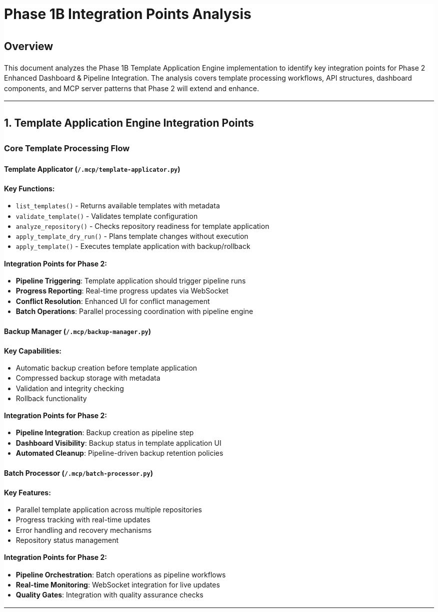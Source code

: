 # Phase 1B Integration Points Analysis

## Overview
This document analyzes the Phase 1B Template Application Engine implementation to identify key integration points for Phase 2 Enhanced Dashboard & Pipeline Integration. The analysis covers template processing workflows, API structures, dashboard components, and MCP server patterns that Phase 2 will extend and enhance.

---

## 1. Template Application Engine Integration Points

### Core Template Processing Flow

#### Template Applicator (`/.mcp/template-applicator.py`)
**Key Functions:**
- `list_templates()` - Returns available templates with metadata
- `validate_template()` - Validates template configuration 
- `analyze_repository()` - Checks repository readiness for template application
- `apply_template_dry_run()` - Plans template changes without execution
- `apply_template()` - Executes template application with backup/rollback

**Integration Points for Phase 2:**
- **Pipeline Triggering**: Template application should trigger pipeline runs
- **Progress Reporting**: Real-time progress updates via WebSocket
- **Conflict Resolution**: Enhanced UI for conflict management
- **Batch Operations**: Parallel processing coordination with pipeline engine

#### Backup Manager (`/.mcp/backup-manager.py`)
**Key Capabilities:**
- Automatic backup creation before template application
- Compressed backup storage with metadata
- Validation and integrity checking
- Rollback functionality

**Integration Points for Phase 2:**
- **Pipeline Integration**: Backup creation as pipeline step
- **Dashboard Visibility**: Backup status in template application UI
- **Automated Cleanup**: Pipeline-driven backup retention policies

#### Batch Processor (`/.mcp/batch-processor.py`)
**Key Features:**
- Parallel template application across multiple repositories
- Progress tracking with real-time updates
- Error handling and recovery mechanisms
- Repository status management

**Integration Points for Phase 2:**
- **Pipeline Orchestration**: Batch operations as pipeline workflows
- **Real-time Monitoring**: WebSocket integration for live updates
- **Quality Gates**: Integration with quality assurance checks

---